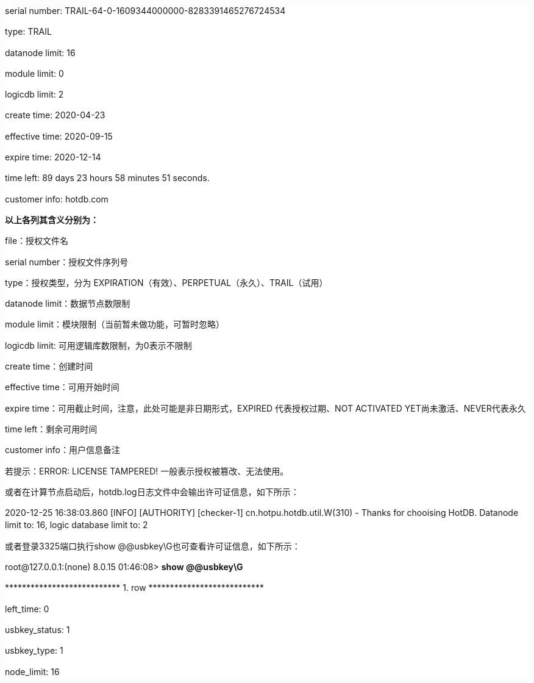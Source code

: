serial number: TRAIL-64-0-1609344000000-8283391465276724534

type: TRAIL

datanode limit: 16

module limit: 0

logicdb limit: 2

create time: 2020-04-23

effective time: 2020-09-15

expire time: 2020-12-14

time left: 89 days 23 hours 58 minutes 51 seconds.

customer info: hotdb.com

**以上各列其含义分别为：**

file：授权文件名

serial number：授权文件序列号

type：授权类型，分为 EXPIRATION（有效）、PERPETUAL（永久）、TRAIL（试用）

datanode limit：数据节点数限制

module limit：模块限制（当前暂未做功能，可暂时忽略）

logicdb limit: 可用逻辑库数限制，为0表示不限制

create time：创建时间

effective time：可用开始时间

expire time：可用截止时间，注意，此处可能是非日期形式，EXPIRED 代表授权过期、NOT ACTIVATED YET尚未激活、NEVER代表永久

time left：剩余可用时间

customer info：用户信息备注

若提示：ERROR: LICENSE TAMPERED! 一般表示授权被篡改、无法使用。

或者在计算节点启动后，hotdb.log日志文件中会输出许可证信息，如下所示：

2020-12-25 16:38:03.860 \[INFO\] \[AUTHORITY\] \[checker-1\] cn.hotpu.hotdb.util.W(310) - Thanks for chooising HotDB. Datanode limit to: 16, logic database limit to: 2

或者登录3325端口执行show @\@usbkey\\G也可查看许可证信息，如下所示：

root\@127.0.0.1:(none) 8.0.15 01:46:08\> **show @\@usbkey\\G**

\*\*\*\*\*\*\*\*\*\*\*\*\*\*\*\*\*\*\*\*\*\*\*\*\*\*\* 1. row \*\*\*\*\*\*\*\*\*\*\*\*\*\*\*\*\*\*\*\*\*\*\*\*\*\*\*

left_time: 0

usbkey_status: 1

usbkey_type: 1

node_limit: 16
